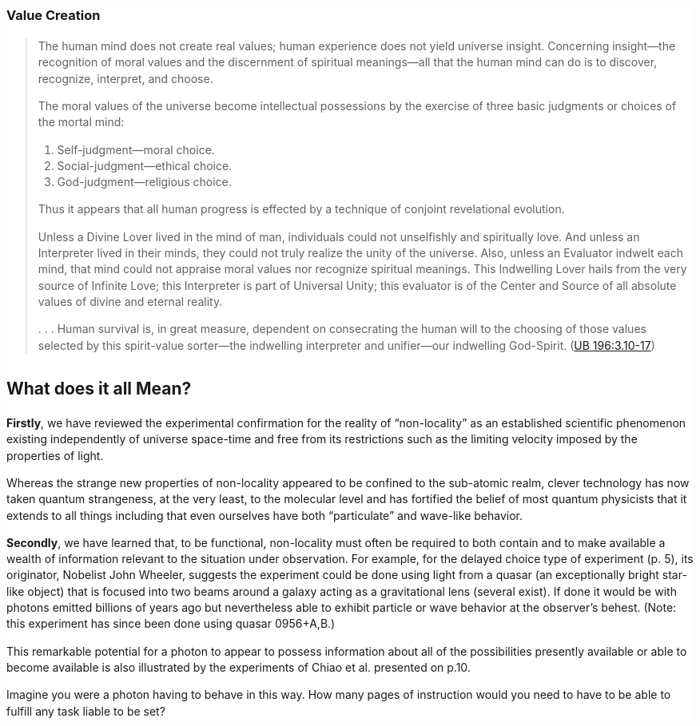 ### Value Creation

> The human mind does not create real values; human experience does not yield universe insight. Concerning insight—the recognition of moral values and the discernment of spiritual meanings—all that the human mind can do is to discover, recognize, interpret, and choose.
> 
> The moral values of the universe become intellectual possessions by the exercise of three basic judgments or choices of the mortal mind:
> 
> 1. Self-judgment—moral choice.
> 2. Social-judgment—ethical choice.
> 3. God-judgment—religious choice.
> 
> Thus it appears that all human progress is effected by a technique of conjoint revelational evolution.
> 
> Unless a Divine Lover lived in the mind of man, individuals could not unselfishly and spiritually love. And unless an Interpreter lived in their minds, they could not truly realize the unity of the universe. Also, unless an Evaluator indwelt each mind, that mind could not appraise moral values nor recognize spiritual meanings. This Indwelling Lover hails from the very source of Infinite Love; this Interpreter is part of Universal Unity; this evaluator is of the Center and Source of all absolute values of divine and eternal reality.
> 
> . . . Human survival is, in great measure, dependent on consecrating the human will to the choosing of those values selected by this spirit-value sorter—the indwelling interpreter and unifier—our indwelling God-Spirit. (<a id="a478_222"></a>[UB 196:3.10-17](/en/The_Urantia_Book/196#p3_10))

## What does it all Mean?

**Firstly**, we have reviewed the experimental confirmation for the reality of “non-locality” as an established scientific phenomenon existing independently of universe space-time and free from its restrictions such as the limiting velocity imposed by the properties of light.

Whereas the strange new properties of non-locality appeared to be confined to the sub-atomic realm, clever technology has now taken quantum strangeness, at the very least, to the molecular level and has fortified the belief of most quantum physicists that it extends to all things including that even ourselves have both “particulate” and wave-like behavior.

**Secondly**, we have learned that, to be functional, non-locality must often be required to both contain and to make available a wealth of information relevant to the situation under observation. For example, for the delayed choice type of experiment (p. 5), its originator, Nobelist John Wheeler, suggests the experiment could be done using light from a quasar (an exceptionally bright star-like object) that is focused into two beams around a galaxy acting as a gravitational lens (several exist). If done it would be with photons emitted billions of years ago but nevertheless able to exhibit particle or wave behavior at the observer’s behest. (Note: this experiment has since been done using quasar 0956+A,B.)

This remarkable potential for a photon to appear to possess information about all of the possibilities presently available or able to become available is also illustrated by the experiments of Chiao et al. presented on p.10.

Imagine you were a photon having to behave in this way. How many pages of instruction would you need to have to be able to fulfill any task liable to be set?
